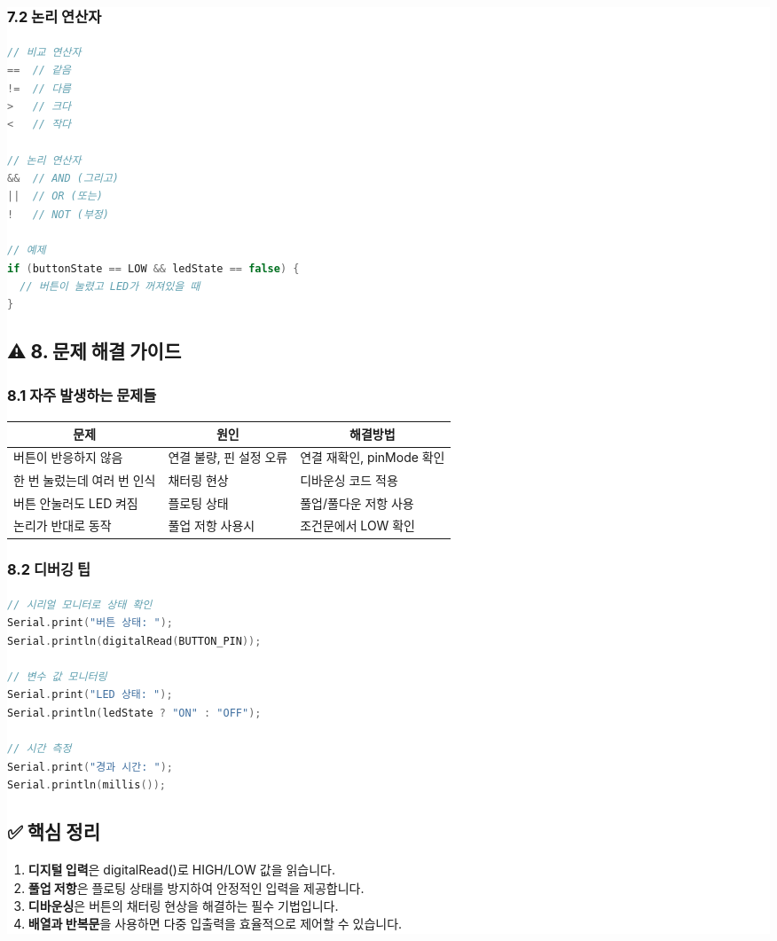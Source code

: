 ### 7.2 논리 연산자
```cpp
// 비교 연산자
==  // 같음
!=  // 다름
>   // 크다
<   // 작다

// 논리 연산자
&&  // AND (그리고)
||  // OR (또는)
!   // NOT (부정)

// 예제
if (buttonState == LOW && ledState == false) {
  // 버튼이 눌렸고 LED가 꺼져있을 때
}
```

## ⚠️ 8. 문제 해결 가이드

### 8.1 자주 발생하는 문제들

| 문제 | 원인 | 해결방법 |
|-----|------|----------|
| 버튼이 반응하지 않음 | 연결 불량, 핀 설정 오류 | 연결 재확인, pinMode 확인 |
| 한 번 눌렀는데 여러 번 인식 | 채터링 현상 | 디바운싱 코드 적용 |
| 버튼 안눌러도 LED 켜짐 | 플로팅 상태 | 풀업/풀다운 저항 사용 |
| 논리가 반대로 동작 | 풀업 저항 사용시 | 조건문에서 LOW 확인 |

### 8.2 디버깅 팁
```cpp
// 시리얼 모니터로 상태 확인
Serial.print("버튼 상태: ");
Serial.println(digitalRead(BUTTON_PIN));

// 변수 값 모니터링  
Serial.print("LED 상태: ");
Serial.println(ledState ? "ON" : "OFF");

// 시간 측정
Serial.print("경과 시간: ");
Serial.println(millis());
```

## ✅ 핵심 정리

1. **디지털 입력**은 digitalRead()로 HIGH/LOW 값을 읽습니다.
2. **풀업 저항**은 플로팅 상태를 방지하여 안정적인 입력을 제공합니다.
3. **디바운싱**은 버튼의 채터링 현상을 해결하는 필수 기법입니다.
4. **배열과 반복문**을 사용하면 다중 입출력을 효율적으로 제어할 수 있습니다.
